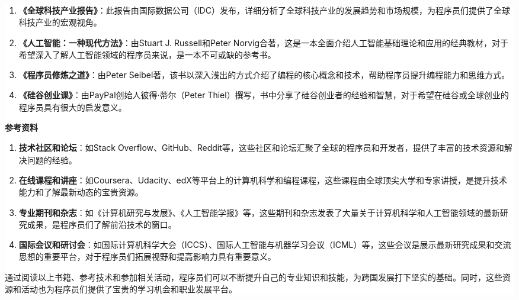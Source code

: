 1. **《全球科技产业报告》**：此报告由国际数据公司（IDC）发布，详细分析了全球科技产业的发展趋势和市场规模，为程序员们提供了全球科技产业的宏观视角。

2. **《人工智能：一种现代方法》**：由Stuart J. Russell和Peter Norvig合著，这是一本全面介绍人工智能基础理论和应用的经典教材，对于希望深入了解人工智能领域的程序员来说，是一本不可或缺的参考书。

3. **《程序员修炼之道》**：由Peter Seibel著，该书以深入浅出的方式介绍了编程的核心概念和技术，帮助程序员提升编程能力和思维方式。

4. **《硅谷创业课》**：由PayPal创始人彼得·蒂尔（Peter Thiel）撰写，书中分享了硅谷创业者的经验和智慧，对于希望在硅谷或全球创业的程序员具有很大的启发意义。

**参考资料**

1. **技术社区和论坛**：如Stack Overflow、GitHub、Reddit等，这些社区和论坛汇聚了全球的程序员和开发者，提供了丰富的技术资源和解决问题的经验。

2. **在线课程和讲座**：如Coursera、Udacity、edX等平台上的计算机科学和编程课程，这些课程由全球顶尖大学和专家讲授，是提升技术能力和了解最新动态的宝贵资源。

3. **专业期刊和杂志**：如《计算机研究与发展》、《人工智能学报》等，这些期刊和杂志发表了大量关于计算机科学和人工智能领域的最新研究成果，是程序员们了解前沿技术的窗口。

4. **国际会议和研讨会**：如国际计算机科学大会（ICCS）、国际人工智能与机器学习会议（ICML）等，这些会议是展示最新研究成果和交流思想的重要平台，对于程序员们拓展视野和提高影响力具有重要意义。

通过阅读以上书籍、参考技术和参加相关活动，程序员们可以不断提升自己的专业知识和技能，为跨国发展打下坚实的基础。同时，这些资源和活动也为程序员们提供了宝贵的学习机会和职业发展平台。


